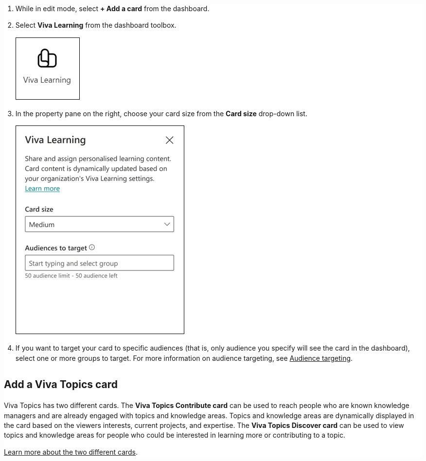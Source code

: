 
1. While in edit mode, select **+ Add a card** from the dashboard.

2. Select **Viva Learning** from the dashboard toolbox.

    ![Image of the Viva Learning card icon in the dashboard toolbox.](../media/connections/create-dashboard/viva-learning-card-icon.png)

3. In the property pane on the right, choose your card size from the **Card size** drop-down list.

    ![Image of the Viva Learning property pane.](../media/connections/create-dashboard/viva-learning-card-settings.png)

4. If you want to target your card to specific audiences (that is, only audience you specify will see the card in the dashboard), select one or more groups to target. For more information on audience targeting, see [Audience targeting](#apply-audience-targeting-to-cards).


## Add a Viva Topics card

Viva Topics has two different cards. The **Viva Topics Contribute card** can be used to reach people who are known knowledge managers and are already engaged with topics and knowledge areas. Topics and knowledge areas are dynamically displayed in the card based on the viewers interests, current projects, and expertise. The **Viva Topics Discover card** can be used to view topics and knowledge areas for people who could be interested in learning more or contributing to a topic. 

[Learn more about the two different cards](/viva/topics/viva-topics-card-viva-connections).
